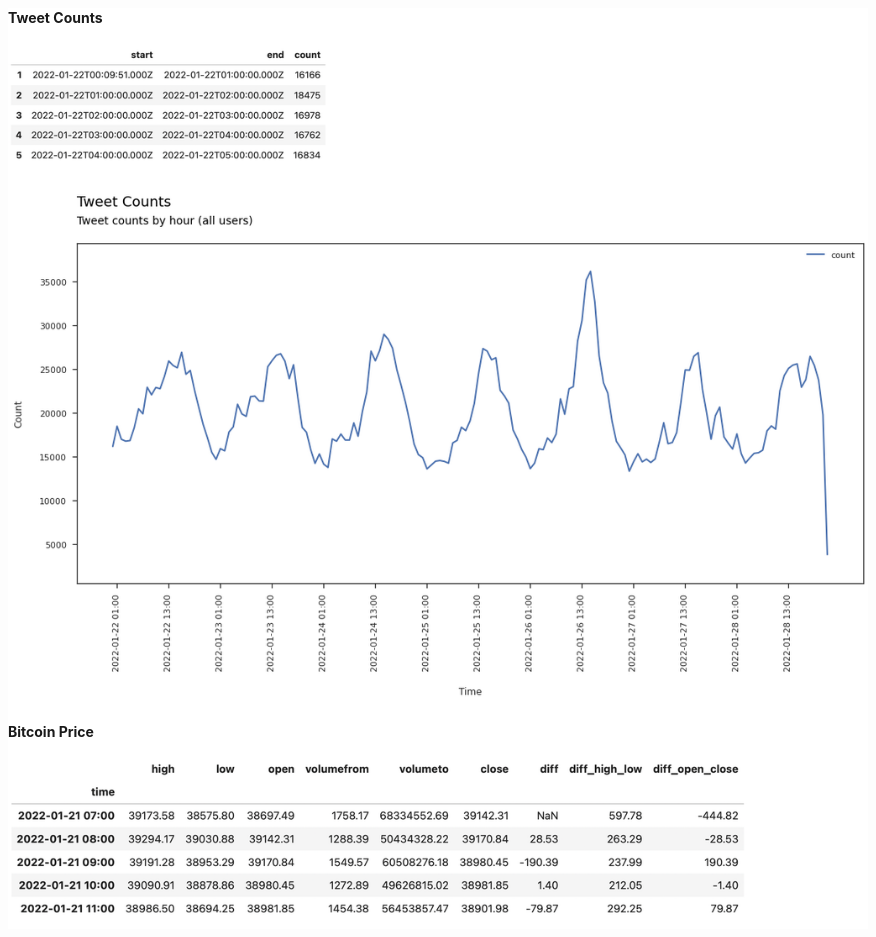 
**Tweet Counts**

![tweet_data](img/tweet_counts.png)

![tweet_data](img/plot_tweet_counts.png)


**Bitcoin Price**

![tweet_data](img/btc_price_df.png)
